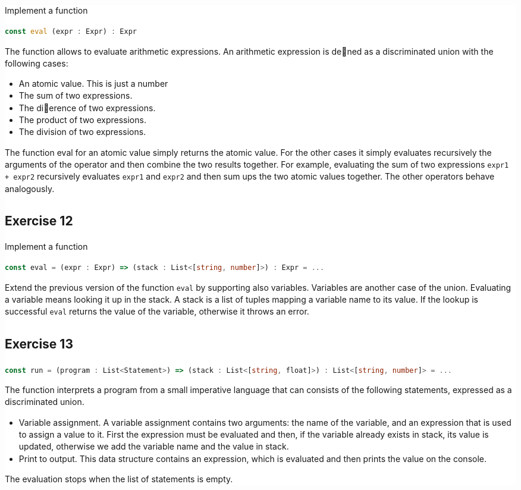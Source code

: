 Implement a function
```ts
const eval (expr : Expr) : Expr
```
The function allows to evaluate arithmetic expressions. An arithmetic expression is dened as
a discriminated union with the following cases:

- An atomic value. This is just a number
- The sum of two expressions.
- The dierence of two expressions.
- The product of two expressions.
- The division of two expressions.

The function eval for an atomic value simply returns the atomic value. For the other cases
it simply evaluates recursively the arguments of the operator and then combine the two results
together. For example, evaluating the sum of two expressions `expr1 + expr2` recursively evaluates `expr1` and `expr2` and then sum ups the two atomic values together. The other operators behave analogously.

## Exercise 12
Implement a function
```ts
const eval = (expr : Expr) => (stack : List<[string, number]>) : Expr = ...
```
Extend the previous version of the function `eval` by supporting also variables. Variables are another case of the union. Evaluating a variable means looking it up in the stack. A stack is a list of tuples mapping a variable name to its value. If the lookup is successful `eval` returns the value of the variable, otherwise it throws an error.

## Exercise 13
```ts
const run = (program : List<Statement>) => (stack : List<[string, float]>) : List<[string, number]> = ...
```
The function interprets a program from a small imperative language that can consists of the following statements, expressed as a discriminated union.
- Variable assignment. A variable assignment contains two arguments: the name of the variable,
and an expression that is used to assign a value to it. First the expression must be evaluated and then, if the variable already exists in stack, its value is updated, otherwise we add the
variable name and the value in stack.
- Print to output. This data structure contains an expression, which is evaluated and then
prints the value on the console.

The evaluation stops when the list of statements is empty.

